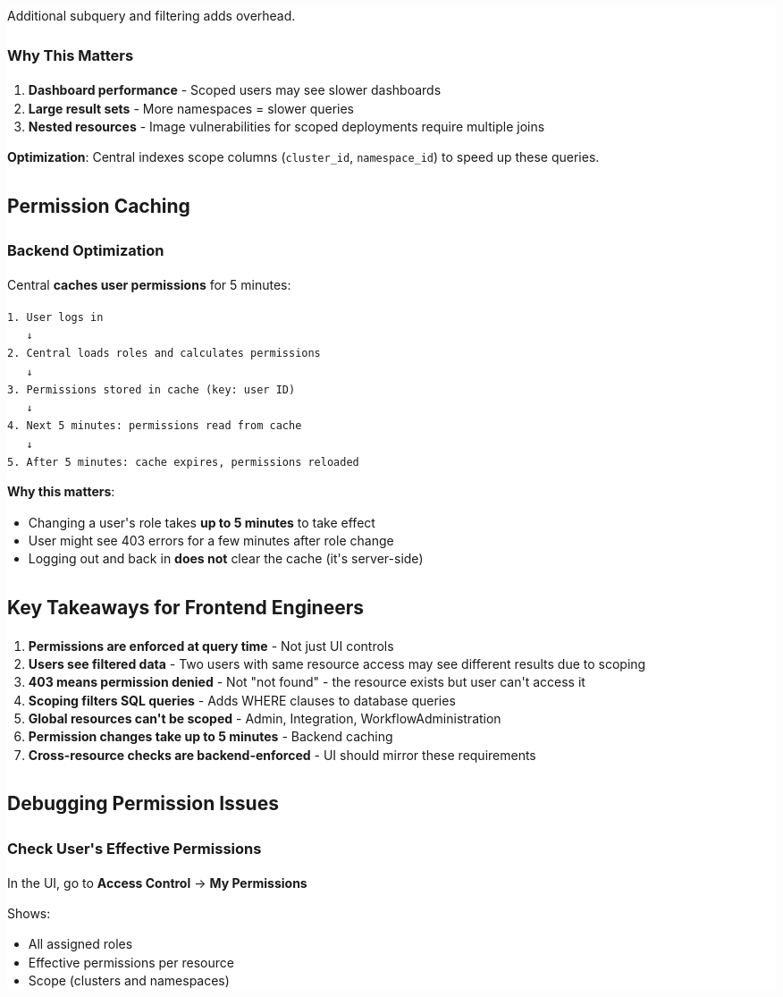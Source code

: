 Additional subquery and filtering adds overhead.

### Why This Matters

1. **Dashboard performance** - Scoped users may see slower dashboards
2. **Large result sets** - More namespaces = slower queries
3. **Nested resources** - Image vulnerabilities for scoped deployments require multiple joins

**Optimization**: Central indexes scope columns (`cluster_id`, `namespace_id`) to speed up these queries.

## Permission Caching

### Backend Optimization

Central **caches user permissions** for 5 minutes:

```
1. User logs in
   ↓
2. Central loads roles and calculates permissions
   ↓
3. Permissions stored in cache (key: user ID)
   ↓
4. Next 5 minutes: permissions read from cache
   ↓
5. After 5 minutes: cache expires, permissions reloaded
```

**Why this matters**:
- Changing a user's role takes **up to 5 minutes** to take effect
- User might see 403 errors for a few minutes after role change
- Logging out and back in **does not** clear the cache (it's server-side)

## Key Takeaways for Frontend Engineers

1. **Permissions are enforced at query time** - Not just UI controls
2. **Users see filtered data** - Two users with same resource access may see different results due to scoping
3. **403 means permission denied** - Not "not found" - the resource exists but user can't access it
4. **Scoping filters SQL queries** - Adds WHERE clauses to database queries
5. **Global resources can't be scoped** - Admin, Integration, WorkflowAdministration
6. **Permission changes take up to 5 minutes** - Backend caching
7. **Cross-resource checks are backend-enforced** - UI should mirror these requirements

## Debugging Permission Issues

### Check User's Effective Permissions

In the UI, go to **Access Control** → **My Permissions**

Shows:
- All assigned roles
- Effective permissions per resource
- Scope (clusters and namespaces)
